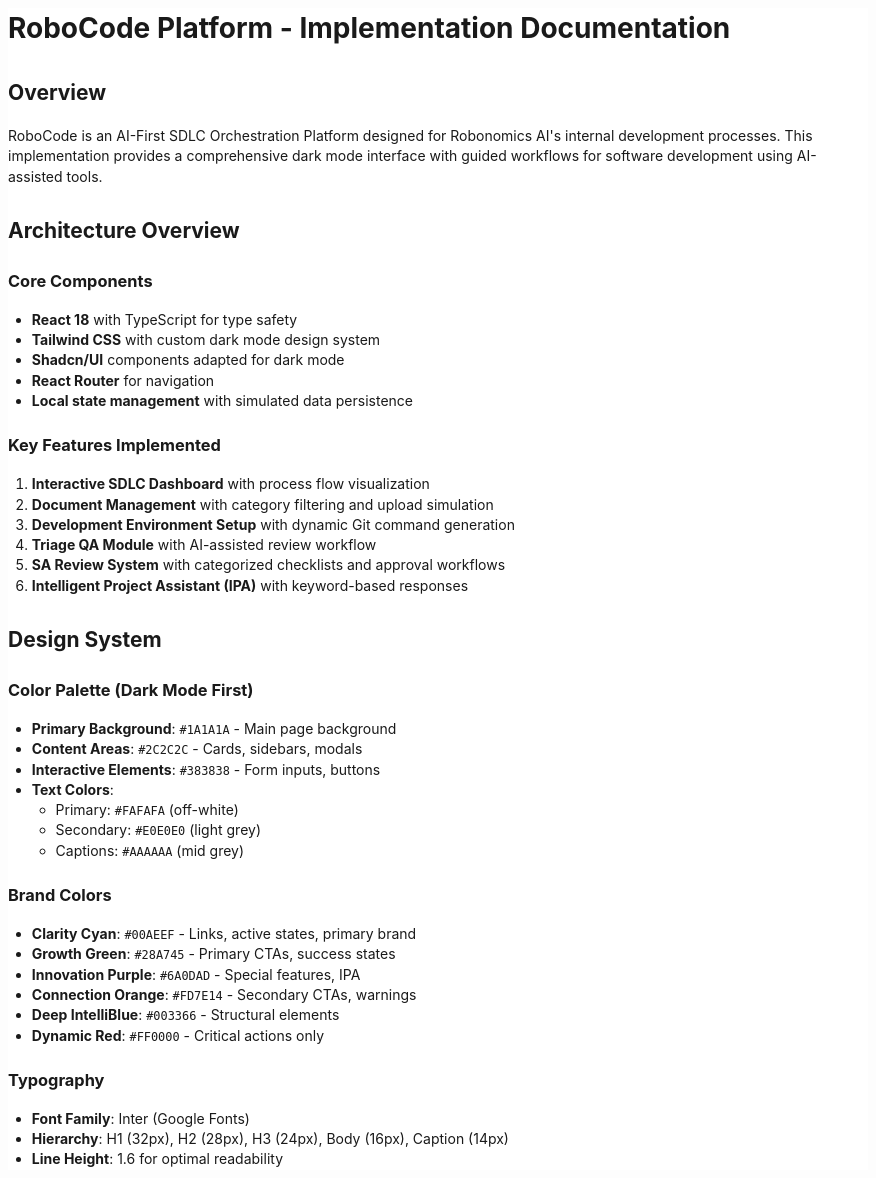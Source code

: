 
# RoboCode Platform - Implementation Documentation

## Overview
RoboCode is an AI-First SDLC Orchestration Platform designed for Robonomics AI's internal development processes. This implementation provides a comprehensive dark mode interface with guided workflows for software development using AI-assisted tools.

## Architecture Overview

### Core Components
- **React 18** with TypeScript for type safety
- **Tailwind CSS** with custom dark mode design system
- **Shadcn/UI** components adapted for dark mode
- **React Router** for navigation
- **Local state management** with simulated data persistence

### Key Features Implemented
1. **Interactive SDLC Dashboard** with process flow visualization
2. **Document Management** with category filtering and upload simulation
3. **Development Environment Setup** with dynamic Git command generation
4. **Triage QA Module** with AI-assisted review workflow
5. **SA Review System** with categorized checklists and approval workflows
6. **Intelligent Project Assistant (IPA)** with keyword-based responses

## Design System

### Color Palette (Dark Mode First)
- **Primary Background**: `#1A1A1A` - Main page background
- **Content Areas**: `#2C2C2C` - Cards, sidebars, modals
- **Interactive Elements**: `#383838` - Form inputs, buttons
- **Text Colors**: 
  - Primary: `#FAFAFA` (off-white)
  - Secondary: `#E0E0E0` (light grey)
  - Captions: `#AAAAAA` (mid grey)

### Brand Colors
- **Clarity Cyan**: `#00AEEF` - Links, active states, primary brand
- **Growth Green**: `#28A745` - Primary CTAs, success states
- **Innovation Purple**: `#6A0DAD` - Special features, IPA
- **Connection Orange**: `#FD7E14` - Secondary CTAs, warnings
- **Deep IntelliBlue**: `#003366` - Structural elements
- **Dynamic Red**: `#FF0000` - Critical actions only

### Typography
- **Font Family**: Inter (Google Fonts)
- **Hierarchy**: H1 (32px), H2 (28px), H3 (24px), Body (16px), Caption (14px)
- **Line Height**: 1.6 for optimal readability
